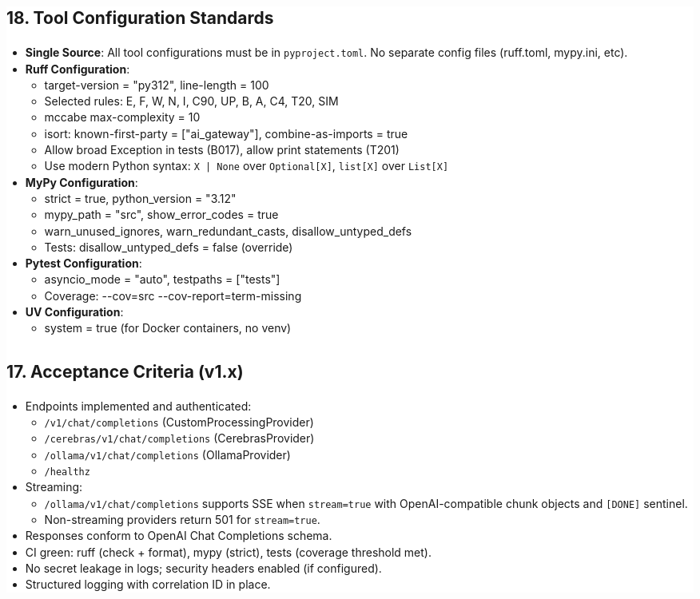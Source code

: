 ## 18. Tool Configuration Standards

- **Single Source**: All tool configurations must be in `pyproject.toml`. No separate config files (ruff.toml, mypy.ini, etc).
- **Ruff Configuration**:
  - target-version = "py312", line-length = 100
  - Selected rules: E, F, W, N, I, C90, UP, B, A, C4, T20, SIM
  - mccabe max-complexity = 10
  - isort: known-first-party = ["ai_gateway"], combine-as-imports = true
  - Allow broad Exception in tests (B017), allow print statements (T201)
  - Use modern Python syntax: `X | None` over `Optional[X]`, `list[X]` over `List[X]`
- **MyPy Configuration**:
  - strict = true, python_version = "3.12"
  - mypy_path = "src", show_error_codes = true
  - warn_unused_ignores, warn_redundant_casts, disallow_untyped_defs
  - Tests: disallow_untyped_defs = false (override)
- **Pytest Configuration**:
  - asyncio_mode = "auto", testpaths = ["tests"]
  - Coverage: --cov=src --cov-report=term-missing
- **UV Configuration**:
  - system = true (for Docker containers, no venv)

## 17. Acceptance Criteria (v1.x)

- Endpoints implemented and authenticated:
  - `/v1/chat/completions` (CustomProcessingProvider)
  - `/cerebras/v1/chat/completions` (CerebrasProvider)
  - `/ollama/v1/chat/completions` (OllamaProvider)
  - `/healthz`
- Streaming:
  - `/ollama/v1/chat/completions` supports SSE when `stream=true` with OpenAI-compatible chunk objects and `[DONE]` sentinel.
  - Non-streaming providers return 501 for `stream=true`.
- Responses conform to OpenAI Chat Completions schema.
- CI green: ruff (check + format), mypy (strict), tests (coverage threshold met).
- No secret leakage in logs; security headers enabled (if configured).
- Structured logging with correlation ID in place.
